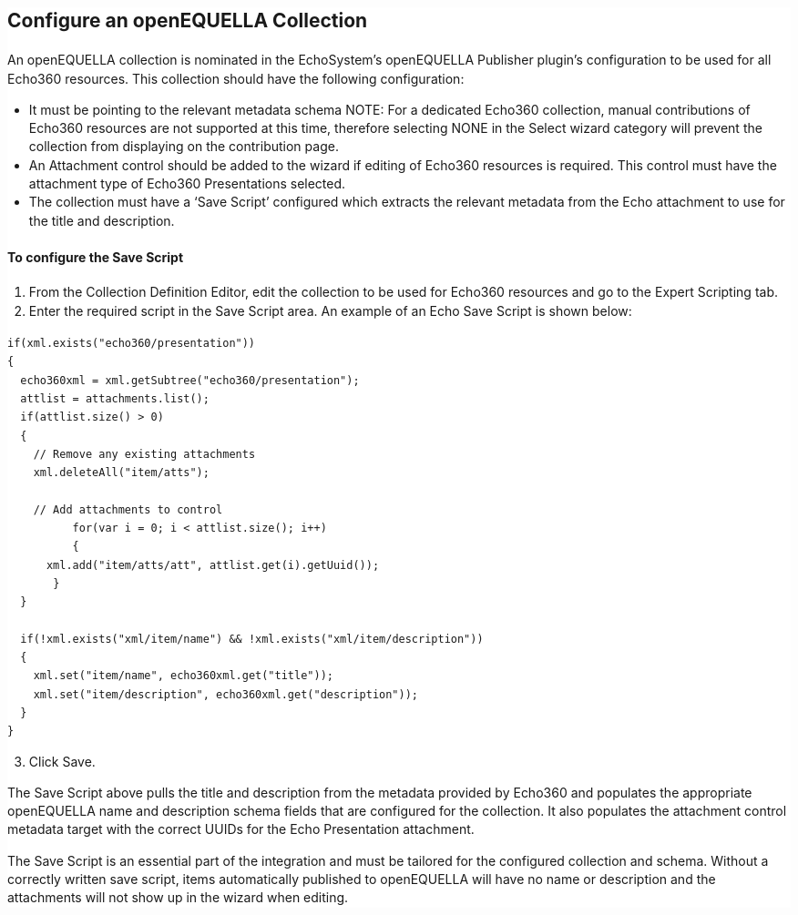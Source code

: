 ## Configure an openEQUELLA Collection
An openEQUELLA collection is nominated in the EchoSystem’s openEQUELLA Publisher plugin’s configuration to be used for all Echo360 resources. This collection should have the following configuration:
* It must be pointing to the relevant metadata schema 
NOTE: For a dedicated Echo360 collection, manual contributions of Echo360 resources are not supported at this time, therefore selecting NONE in the Select wizard category will prevent the collection from displaying on the contribution page.
* An Attachment control should be added to the wizard if editing of Echo360 resources is required. This control must have the attachment type of Echo360 Presentations selected. 
* The collection must have a ‘Save Script’ configured which extracts the relevant metadata from the Echo attachment to use for the title and description.

#### To configure the Save Script
1.  From the Collection Definition Editor, edit the collection to be used for Echo360 resources and go to the Expert Scripting tab.
2. Enter the required script in the Save Script area.
An example of an Echo Save Script is shown below:
```
if(xml.exists("echo360/presentation"))
{
  echo360xml = xml.getSubtree("echo360/presentation");
  attlist = attachments.list();
  if(attlist.size() > 0)
  {
    // Remove any existing attachments
    xml.deleteAll("item/atts");
    
    // Add attachments to control
          for(var i = 0; i < attlist.size(); i++)
          {
      xml.add("item/atts/att", attlist.get(i).getUuid());
       }
  }

  if(!xml.exists("xml/item/name") && !xml.exists("xml/item/description"))
  {
    xml.set("item/name", echo360xml.get("title"));
    xml.set("item/description", echo360xml.get("description"));
  }
}
```
3.  Click Save.

The Save Script above pulls the title and description from the metadata provided by Echo360 and populates the appropriate openEQUELLA name and description schema fields that are configured for the collection. It also populates the attachment control metadata target with the correct UUIDs for the Echo Presentation attachment.

The Save Script is an essential part of the integration and must be tailored for the configured collection and schema. Without a correctly written save script, items automatically published to openEQUELLA will have no name or description and the attachments will not show up in the wizard when editing.
